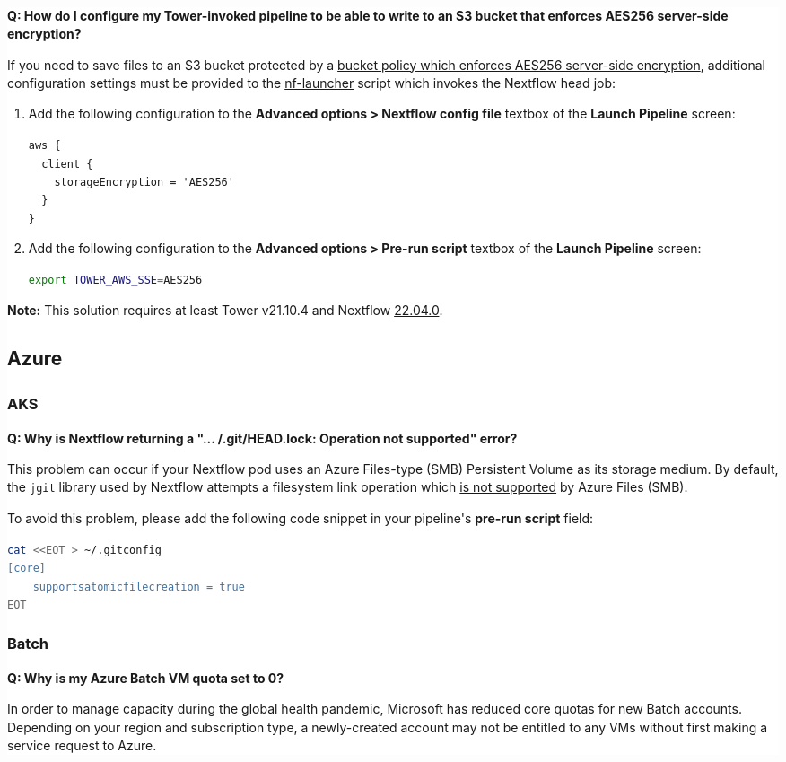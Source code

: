 **<p data-question>Q: How do I configure my Tower-invoked pipeline to be able to write to an S3 bucket that enforces AES256 server-side encryption?</p>**

If you need to save files to an S3 bucket protected by a [bucket policy which enforces AES256 server-side encryption](https://docs.aws.amazon.com/AmazonS3/latest/userguide/UsingServerSideEncryption.html), additional configuration settings must be provided to the [nf-launcher](https://quay.io/repository/seqeralabs/nf-launcher?tab=tags) script which invokes the Nextflow head job:

1. Add the following configuration to the **Advanced options > Nextflow config file** textbox of the **Launch Pipeline** screen:

   ```
   aws {
     client {
       storageEncryption = 'AES256'
     }
   }
   ```

2. Add the following configuration to the **Advanced options > Pre-run script** textbox of the **Launch Pipeline** screen:

   ```bash
   export TOWER_AWS_SSE=AES256
   ```

**Note:** This solution requires at least Tower v21.10.4 and Nextflow [22.04.0](https://github.com/nextflow-io/nextflow/releases/tag/v22.04.0).

## Azure

### AKS

**<p data-question>Q: Why is Nextflow returning a "... /.git/HEAD.lock: Operation not supported" error?</p>**

This problem can occur if your Nextflow pod uses an Azure Files-type (SMB) Persistent Volume as its storage medium. By default, the `jgit` library used by Nextflow attempts a filesystem link operation which [is not supported](https://docs.microsoft.com/en-us/azure/storage/files/files-smb-protocol?tabs=azure-portal#limitations) by Azure Files (SMB).

To avoid this problem, please add the following code snippet in your pipeline's **pre-run script** field:

```bash
cat <<EOT > ~/.gitconfig
[core]
	supportsatomicfilecreation = true
EOT
```

### Batch

**<p data-question>Q: Why is my Azure Batch VM quota set to 0?</p>**

In order to manage capacity during the global health pandemic, Microsoft has reduced core quotas for new Batch accounts. Depending on your region and subscription type, a newly-created account may not be entitled to any VMs without first making a service request to Azure.
